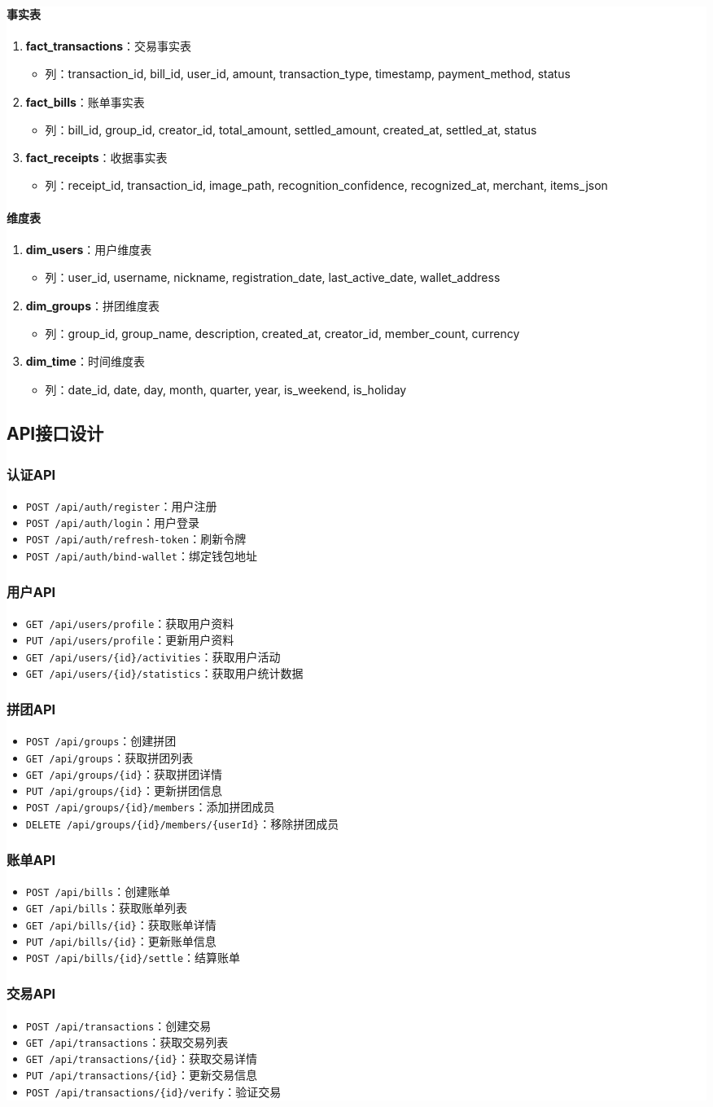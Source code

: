 #### 事实表
1. **fact_transactions**：交易事实表
   - 列：transaction_id, bill_id, user_id, amount, transaction_type, timestamp, payment_method, status

2. **fact_bills**：账单事实表
   - 列：bill_id, group_id, creator_id, total_amount, settled_amount, created_at, settled_at, status

3. **fact_receipts**：收据事实表
   - 列：receipt_id, transaction_id, image_path, recognition_confidence, recognized_at, merchant, items_json

#### 维度表
1. **dim_users**：用户维度表
   - 列：user_id, username, nickname, registration_date, last_active_date, wallet_address

2. **dim_groups**：拼团维度表
   - 列：group_id, group_name, description, created_at, creator_id, member_count, currency

3. **dim_time**：时间维度表
   - 列：date_id, date, day, month, quarter, year, is_weekend, is_holiday

## API接口设计

### 认证API
- `POST /api/auth/register`：用户注册
- `POST /api/auth/login`：用户登录
- `POST /api/auth/refresh-token`：刷新令牌
- `POST /api/auth/bind-wallet`：绑定钱包地址

### 用户API
- `GET /api/users/profile`：获取用户资料
- `PUT /api/users/profile`：更新用户资料
- `GET /api/users/{id}/activities`：获取用户活动
- `GET /api/users/{id}/statistics`：获取用户统计数据

### 拼团API
- `POST /api/groups`：创建拼团
- `GET /api/groups`：获取拼团列表
- `GET /api/groups/{id}`：获取拼团详情
- `PUT /api/groups/{id}`：更新拼团信息
- `POST /api/groups/{id}/members`：添加拼团成员
- `DELETE /api/groups/{id}/members/{userId}`：移除拼团成员

### 账单API
- `POST /api/bills`：创建账单
- `GET /api/bills`：获取账单列表
- `GET /api/bills/{id}`：获取账单详情
- `PUT /api/bills/{id}`：更新账单信息
- `POST /api/bills/{id}/settle`：结算账单

### 交易API
- `POST /api/transactions`：创建交易
- `GET /api/transactions`：获取交易列表
- `GET /api/transactions/{id}`：获取交易详情
- `PUT /api/transactions/{id}`：更新交易信息
- `POST /api/transactions/{id}/verify`：验证交易
